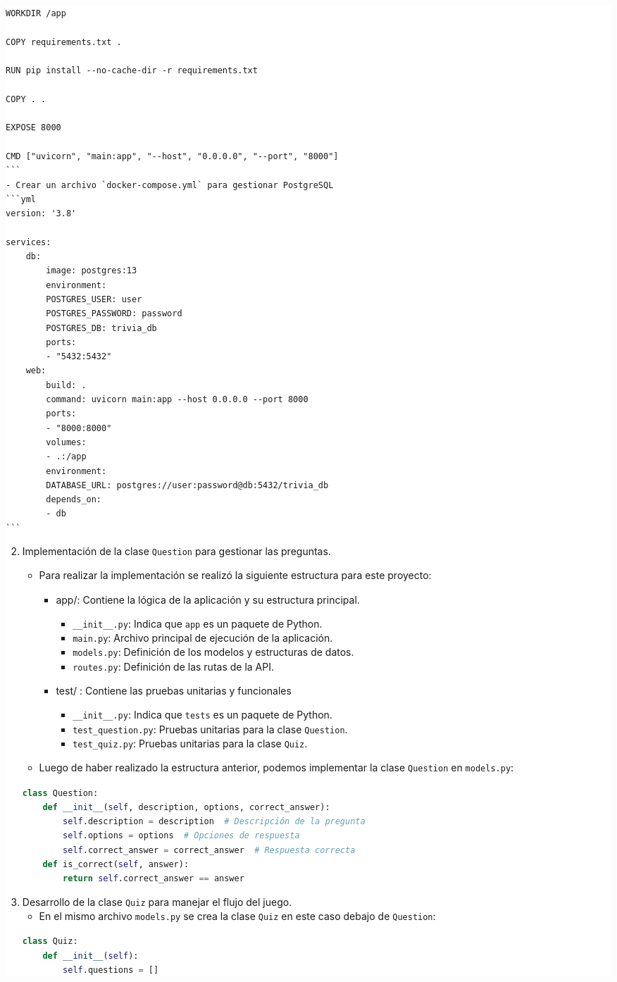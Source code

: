     WORKDIR /app

    COPY requirements.txt .

    RUN pip install --no-cache-dir -r requirements.txt

    COPY . .

    EXPOSE 8000

    CMD ["uvicorn", "main:app", "--host", "0.0.0.0", "--port", "8000"]
    ```
    - Crear un archivo `docker-compose.yml` para gestionar PostgreSQL
    ```yml
    version: '3.8'

    services:
        db:
            image: postgres:13
            environment:
            POSTGRES_USER: user
            POSTGRES_PASSWORD: password
            POSTGRES_DB: trivia_db
            ports:
            - "5432:5432"
        web:
            build: .
            command: uvicorn main:app --host 0.0.0.0 --port 8000
            ports:
            - "8000:8000"
            volumes:
            - .:/app
            environment:
            DATABASE_URL: postgres://user:password@db:5432/trivia_db
            depends_on:
            - db
    ```
2. Implementación de la clase `Question` para gestionar las preguntas.
    - Para realizar la implementación se realizó la siguiente estructura para este proyecto:

        * app/: Contiene la lógica de la aplicación y su estructura principal.
            - `__init__.py`: Indica que `app` es un paquete de Python.
            - `main.py`: Archivo principal de ejecución de la aplicación.
            - `models.py`: Definición de los modelos y estructuras de datos.
            - `routes.py`: Definición de las rutas de la API.

        * test/ : Contiene las pruebas unitarias y funcionales
            - `__init__.py`: Indica que `tests` es un paquete de Python.
            - `test_question.py`: Pruebas unitarias para la clase `Question`.
            - `test_quiz.py`: Pruebas unitarias para la clase `Quiz`.

    - Luego de haber realizado la estructura anterior, podemos implementar la clase `Question` en `models.py`:
    ```python
    class Question:
        def __init__(self, description, options, correct_answer):
            self.description = description  # Descripción de la pregunta
            self.options = options  # Opciones de respuesta
            self.correct_answer = correct_answer  # Respuesta correcta
        def is_correct(self, answer):
            return self.correct_answer == answer
    ```
3. Desarrollo de la clase `Quiz` para manejar el flujo del juego.
    - En el mismo archivo `models.py` se crea la clase `Quiz` en este caso debajo de `Question`:
    ```python
    class Quiz:
        def __init__(self):
            self.questions = []